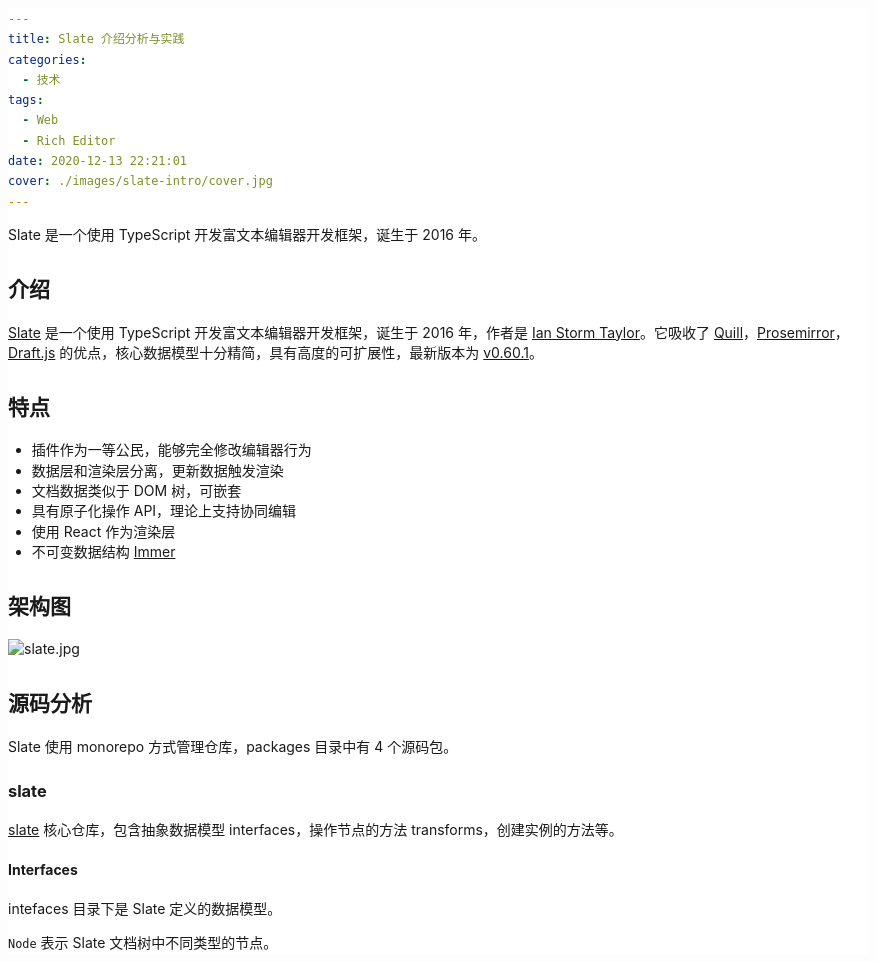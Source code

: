 ```yaml
---
title: Slate 介绍分析与实践
categories:
  - 技术
tags:
  - Web
  - Rich Editor
date: 2020-12-13 22:21:01
cover: ./images/slate-intro/cover.jpg
---
```


Slate 是一个使用 TypeScript 开发富文本编辑器开发框架，诞生于 2016 年。



## 介绍

[Slate](https://github.com/ianstormtaylor/slate) 是一个使用 TypeScript 开发富文本编辑器开发框架，诞生于 2016 年，作者是 [Ian Storm Taylor](https://github.com/ianstormtaylor)。它吸收了 [Quill](https://quilljs.com/)，[Prosemirror](http://prosemirror.net/)，[Draft.js](https://facebook.github.io/draft-js/) 的优点，核心数据模型十分精简，具有高度的可扩展性，最新版本为 [v0.60.1](https://github.com/ianstormtaylor/slate/releases/tag/v0.60.1)。

## 特点

- 插件作为一等公民，能够完全修改编辑器行为
- 数据层和渲染层分离，更新数据触发渲染
- 文档数据类似于 DOM 树，可嵌套
- 具有原子化操作 API，理论上支持协同编辑
- 使用 React 作为渲染层
- 不可变数据结构 [Immer](https://github.com/immerjs/immer)

## 架构图

![slate.jpg](https://cdn.nlark.com/yuque/0/2020/jpeg/224563/1607834865765-972840cc-33fc-4434-8e84-1707f162256a.jpeg#align=left&display=inline&height=629&margin=%5Bobject%20Object%5D&name=slate.jpg&originHeight=629&originWidth=764&size=45676&status=done&style=none&width=764)

## 源码分析

Slate 使用 monorepo 方式管理仓库，packages 目录中有 4 个源码包。

### slate

[slate](https://github.com/ianstormtaylor/slate/tree/main/packages/slate) 核心仓库，包含抽象数据模型 interfaces，操作节点的方法 transforms，创建实例的方法等。

#### Interfaces

intefaces 目录下是 Slate 定义的数据模型。

`Node` 表示 Slate 文档树中不同类型的节点。
